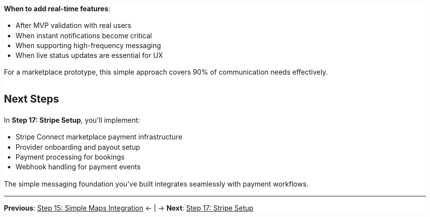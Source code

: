 **When to add real-time features**:
- After MVP validation with real users
- When instant notifications become critical
- When supporting high-frequency messaging
- When live status updates are essential for UX

For a marketplace prototype, this simple approach covers 90% of communication needs effectively.

## Next Steps

In **Step 17: Stripe Setup**, you'll implement:
- Stripe Connect marketplace payment infrastructure
- Provider onboarding and payout setup
- Payment processing for bookings
- Webhook handling for payment events

The simple messaging foundation you've built integrates seamlessly with payment workflows.

---

**Previous**: [Step 15: Simple Maps Integration](./15-maps-integration.md) ← | → **Next**: [Step 17: Stripe Setup](./17-stripe-setup.md)